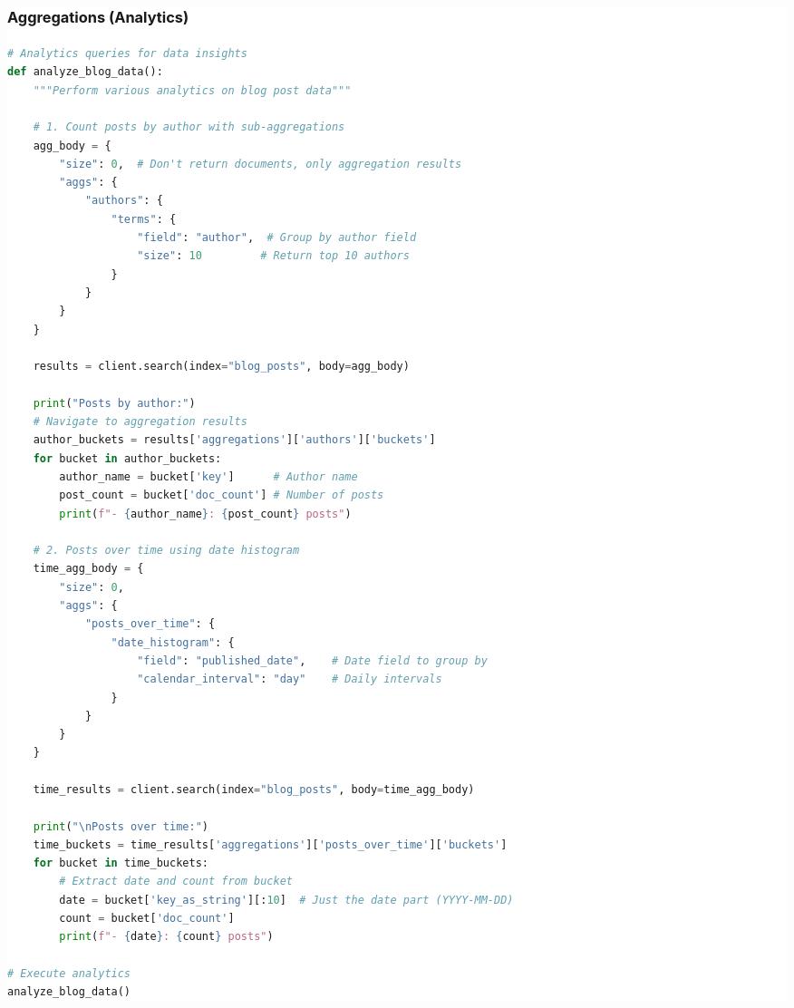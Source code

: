 ### Aggregations (Analytics)

```python
# Analytics queries for data insights
def analyze_blog_data():
    """Perform various analytics on blog post data"""
    
    # 1. Count posts by author with sub-aggregations
    agg_body = {
        "size": 0,  # Don't return documents, only aggregation results
        "aggs": {
            "authors": {
                "terms": {
                    "field": "author",  # Group by author field
                    "size": 10         # Return top 10 authors
                }
            }
        }
    }
    
    results = client.search(index="blog_posts", body=agg_body)
    
    print("Posts by author:")
    # Navigate to aggregation results
    author_buckets = results['aggregations']['authors']['buckets']
    for bucket in author_buckets:
        author_name = bucket['key']      # Author name
        post_count = bucket['doc_count'] # Number of posts
        print(f"- {author_name}: {post_count} posts")
    
    # 2. Posts over time using date histogram
    time_agg_body = {
        "size": 0,
        "aggs": {
            "posts_over_time": {
                "date_histogram": {
                    "field": "published_date",    # Date field to group by
                    "calendar_interval": "day"    # Daily intervals
                }
            }
        }
    }
    
    time_results = client.search(index="blog_posts", body=time_agg_body)
    
    print("\nPosts over time:")
    time_buckets = time_results['aggregations']['posts_over_time']['buckets']
    for bucket in time_buckets:
        # Extract date and count from bucket
        date = bucket['key_as_string'][:10]  # Just the date part (YYYY-MM-DD)
        count = bucket['doc_count']
        print(f"- {date}: {count} posts")

# Execute analytics
analyze_blog_data()
```
